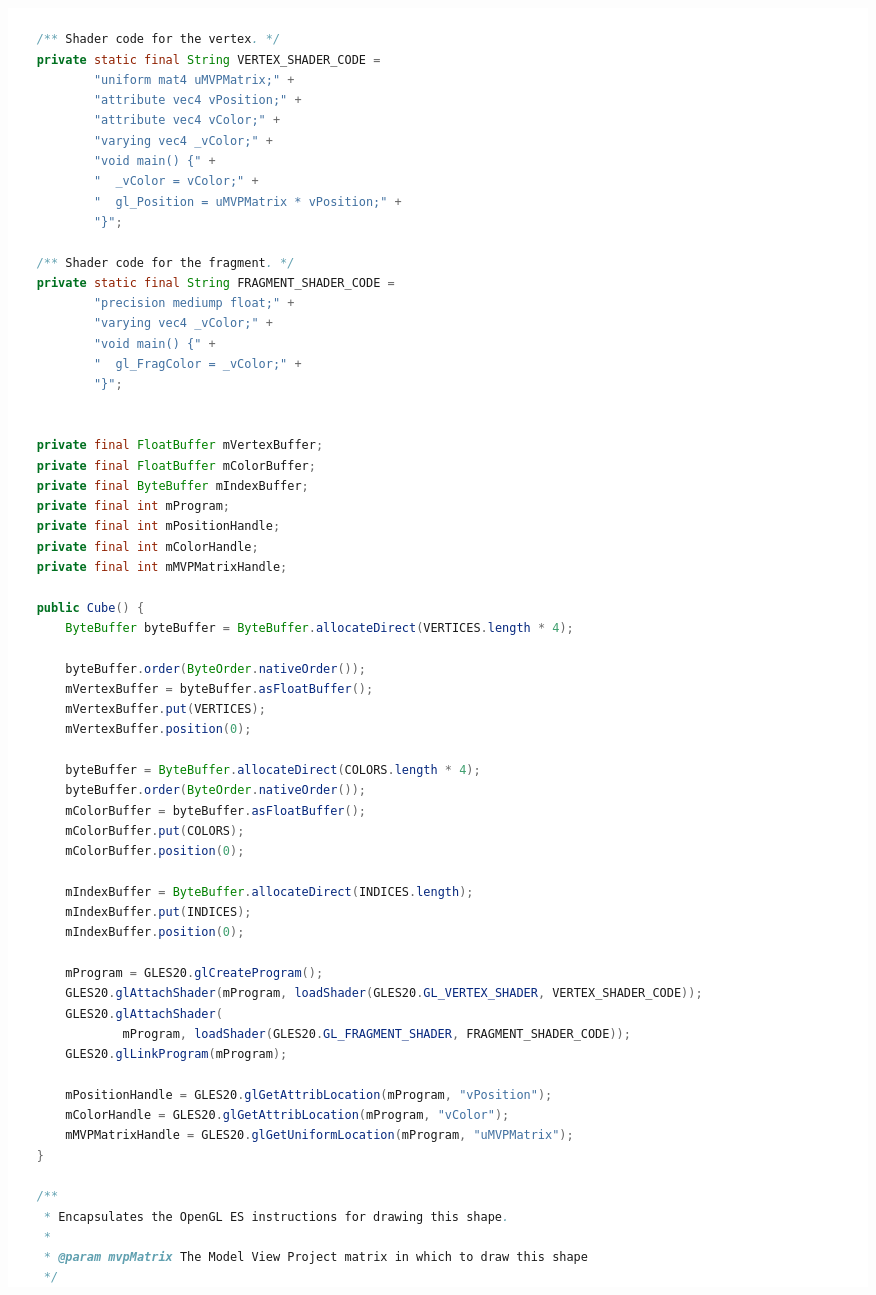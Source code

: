 ```java

    /** Shader code for the vertex. */
    private static final String VERTEX_SHADER_CODE =
            "uniform mat4 uMVPMatrix;" +
            "attribute vec4 vPosition;" +
            "attribute vec4 vColor;" +
            "varying vec4 _vColor;" +
            "void main() {" +
            "  _vColor = vColor;" +
            "  gl_Position = uMVPMatrix * vPosition;" +
            "}";

    /** Shader code for the fragment. */
    private static final String FRAGMENT_SHADER_CODE =
            "precision mediump float;" +
            "varying vec4 _vColor;" +
            "void main() {" +
            "  gl_FragColor = _vColor;" +
            "}";


    private final FloatBuffer mVertexBuffer;
    private final FloatBuffer mColorBuffer;
    private final ByteBuffer mIndexBuffer;
    private final int mProgram;
    private final int mPositionHandle;
    private final int mColorHandle;
    private final int mMVPMatrixHandle;

    public Cube() {
        ByteBuffer byteBuffer = ByteBuffer.allocateDirect(VERTICES.length * 4);

        byteBuffer.order(ByteOrder.nativeOrder());
        mVertexBuffer = byteBuffer.asFloatBuffer();
        mVertexBuffer.put(VERTICES);
        mVertexBuffer.position(0);

        byteBuffer = ByteBuffer.allocateDirect(COLORS.length * 4);
        byteBuffer.order(ByteOrder.nativeOrder());
        mColorBuffer = byteBuffer.asFloatBuffer();
        mColorBuffer.put(COLORS);
        mColorBuffer.position(0);

        mIndexBuffer = ByteBuffer.allocateDirect(INDICES.length);
        mIndexBuffer.put(INDICES);
        mIndexBuffer.position(0);

        mProgram = GLES20.glCreateProgram();
        GLES20.glAttachShader(mProgram, loadShader(GLES20.GL_VERTEX_SHADER, VERTEX_SHADER_CODE));
        GLES20.glAttachShader(
                mProgram, loadShader(GLES20.GL_FRAGMENT_SHADER, FRAGMENT_SHADER_CODE));
        GLES20.glLinkProgram(mProgram);

        mPositionHandle = GLES20.glGetAttribLocation(mProgram, "vPosition");
        mColorHandle = GLES20.glGetAttribLocation(mProgram, "vColor");
        mMVPMatrixHandle = GLES20.glGetUniformLocation(mProgram, "uMVPMatrix");
    }

    /**
     * Encapsulates the OpenGL ES instructions for drawing this shape.
     *
     * @param mvpMatrix The Model View Project matrix in which to draw this shape
     */
```